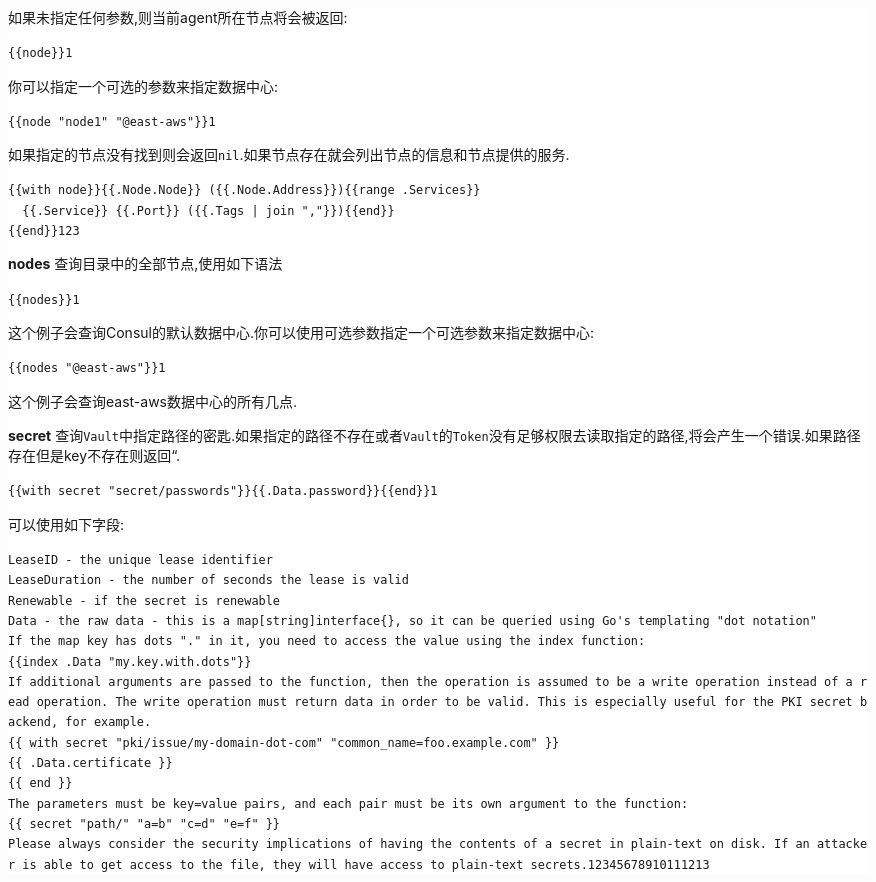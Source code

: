 如果未指定任何参数,则当前agent所在节点将会被返回:

```
{{node}}1
```

你可以指定一个可选的参数来指定数据中心:

```
{{node "node1" "@east-aws"}}1
```

如果指定的节点没有找到则会返回`nil`.如果节点存在就会列出节点的信息和节点提供的服务.

```
{{with node}}{{.Node.Node}} ({{.Node.Address}}){{range .Services}}
  {{.Service}} {{.Port}} ({{.Tags | join ","}}){{end}}
{{end}}123
```

**nodes** 
 查询目录中的全部节点,使用如下语法

```
{{nodes}}1
```

这个例子会查询Consul的默认数据中心.你可以使用可选参数指定一个可选参数来指定数据中心:

```
{{nodes "@east-aws"}}1
```

这个例子会查询east-aws数据中心的所有几点.

**secret** 
 查询`Vault`中指定路径的密匙.如果指定的路径不存在或者`Vault`的`Token`没有足够权限去读取指定的路径,将会产生一个错误.如果路径存在但是key不存在则返回“.

```
{{with secret "secret/passwords"}}{{.Data.password}}{{end}}1
```

可以使用如下字段:

```
LeaseID - the unique lease identifier
LeaseDuration - the number of seconds the lease is valid
Renewable - if the secret is renewable
Data - the raw data - this is a map[string]interface{}, so it can be queried using Go's templating "dot notation"
If the map key has dots "." in it, you need to access the value using the index function:
{{index .Data "my.key.with.dots"}}
If additional arguments are passed to the function, then the operation is assumed to be a write operation instead of a read operation. The write operation must return data in order to be valid. This is especially useful for the PKI secret backend, for example.
{{ with secret "pki/issue/my-domain-dot-com" "common_name=foo.example.com" }}
{{ .Data.certificate }}
{{ end }}
The parameters must be key=value pairs, and each pair must be its own argument to the function:
{{ secret "path/" "a=b" "c=d" "e=f" }}
Please always consider the security implications of having the contents of a secret in plain-text on disk. If an attacker is able to get access to the file, they will have access to plain-text secrets.12345678910111213
```
